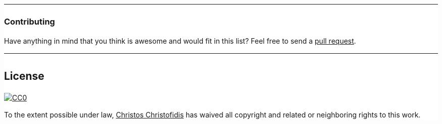 -----
### Contributing
Have anything in mind that you think is awesome and would fit in this list? Feel free to send a [pull request](https://github.com/ashara12/awesome-deeplearning/pulls).

-----
## License

[![CC0](http://i.creativecommons.org/p/zero/1.0/88x31.png)](http://creativecommons.org/publicdomain/zero/1.0/)

To the extent possible under law, [Christos Christofidis](https://linkedin.com/in/Christofidis) has waived all copyright and related or neighboring rights to this work.

